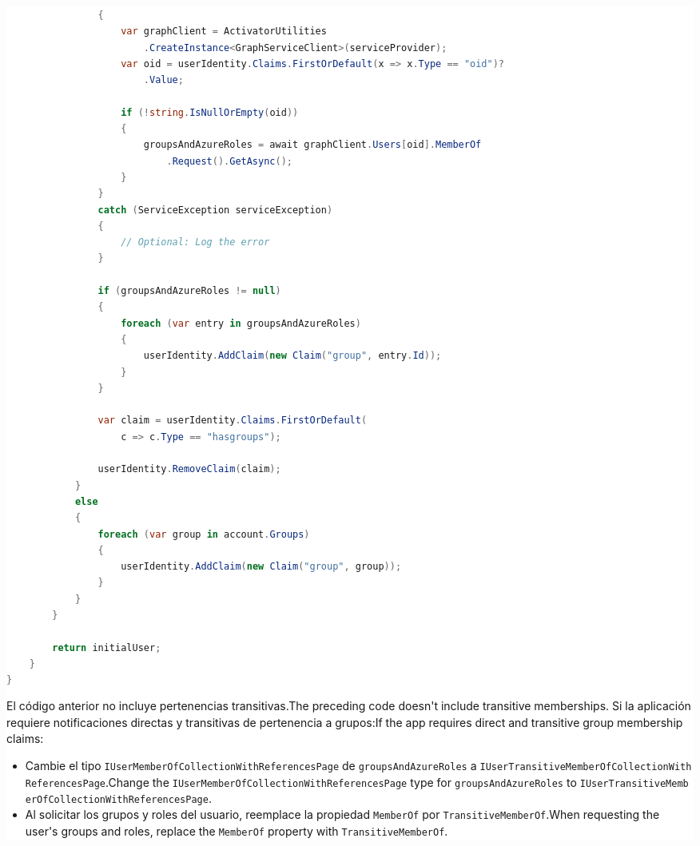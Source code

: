 ```csharp
                {
                    var graphClient = ActivatorUtilities
                        .CreateInstance<GraphServiceClient>(serviceProvider);
                    var oid = userIdentity.Claims.FirstOrDefault(x => x.Type == "oid")?
                        .Value;

                    if (!string.IsNullOrEmpty(oid))
                    {
                        groupsAndAzureRoles = await graphClient.Users[oid].MemberOf
                            .Request().GetAsync();
                    }
                }
                catch (ServiceException serviceException)
                {
                    // Optional: Log the error
                }

                if (groupsAndAzureRoles != null)
                {
                    foreach (var entry in groupsAndAzureRoles)
                    {
                        userIdentity.AddClaim(new Claim("group", entry.Id));
                    }
                }

                var claim = userIdentity.Claims.FirstOrDefault(
                    c => c.Type == "hasgroups");

                userIdentity.RemoveClaim(claim);
            }
            else
            {
                foreach (var group in account.Groups)
                {
                    userIdentity.AddClaim(new Claim("group", group));
                }
            }
        }

        return initialUser;
    }
}
```

<span data-ttu-id="9f8e1-148">El código anterior no incluye pertenencias transitivas.</span><span class="sxs-lookup"><span data-stu-id="9f8e1-148">The preceding code doesn't include transitive memberships.</span></span> <span data-ttu-id="9f8e1-149">Si la aplicación requiere notificaciones directas y transitivas de pertenencia a grupos:</span><span class="sxs-lookup"><span data-stu-id="9f8e1-149">If the app requires direct and transitive group membership claims:</span></span>

* <span data-ttu-id="9f8e1-150">Cambie el tipo `IUserMemberOfCollectionWithReferencesPage` de `groupsAndAzureRoles` a `IUserTransitiveMemberOfCollectionWithReferencesPage`.</span><span class="sxs-lookup"><span data-stu-id="9f8e1-150">Change the `IUserMemberOfCollectionWithReferencesPage` type for `groupsAndAzureRoles` to `IUserTransitiveMemberOfCollectionWithReferencesPage`.</span></span>
* <span data-ttu-id="9f8e1-151">Al solicitar los grupos y roles del usuario, reemplace la propiedad `MemberOf` por `TransitiveMemberOf`.</span><span class="sxs-lookup"><span data-stu-id="9f8e1-151">When requesting the user's groups and roles, replace the `MemberOf` property with `TransitiveMemberOf`.</span></span>
